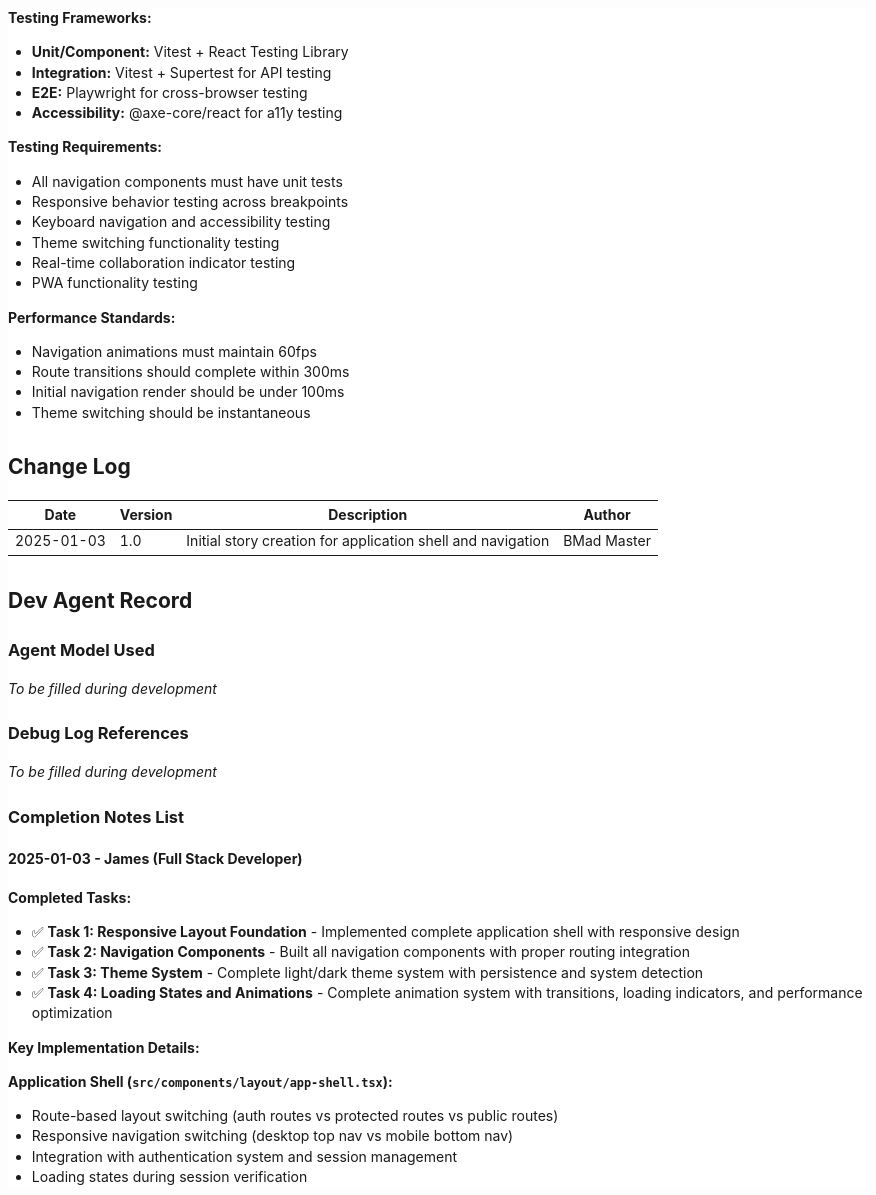 **Testing Frameworks:**
- **Unit/Component:** Vitest + React Testing Library
- **Integration:** Vitest + Supertest for API testing
- **E2E:** Playwright for cross-browser testing
- **Accessibility:** @axe-core/react for a11y testing

**Testing Requirements:**
- All navigation components must have unit tests
- Responsive behavior testing across breakpoints
- Keyboard navigation and accessibility testing
- Theme switching functionality testing
- Real-time collaboration indicator testing
- PWA functionality testing

**Performance Standards:**
- Navigation animations must maintain 60fps
- Route transitions should complete within 300ms
- Initial navigation render should be under 100ms
- Theme switching should be instantaneous

## Change Log

| Date | Version | Description | Author |
|------|---------|-------------|---------|
| 2025-01-03 | 1.0 | Initial story creation for application shell and navigation | BMad Master |

## Dev Agent Record

### Agent Model Used
*To be filled during development*

### Debug Log References
*To be filled during development*

### Completion Notes List

#### 2025-01-03 - James (Full Stack Developer)

**Completed Tasks:**
- ✅ **Task 1: Responsive Layout Foundation** - Implemented complete application shell with responsive design
- ✅ **Task 2: Navigation Components** - Built all navigation components with proper routing integration
- ✅ **Task 3: Theme System** - Complete light/dark theme system with persistence and system detection
- ✅ **Task 4: Loading States and Animations** - Complete animation system with transitions, loading indicators, and performance optimization

**Key Implementation Details:**

**Application Shell (`src/components/layout/app-shell.tsx`):**
- Route-based layout switching (auth routes vs protected routes vs public routes)
- Responsive navigation switching (desktop top nav vs mobile bottom nav)
- Integration with authentication system and session management
- Loading states during session verification

